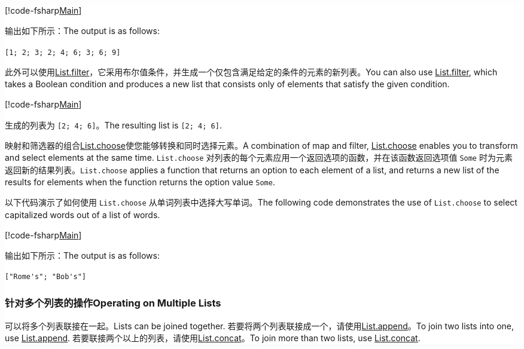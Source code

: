 [!code-fsharp[Main](../../../samples/snippets/fsharp/lists/snippet23.fs)]

<span data-ttu-id="f2eb1-265">输出如下所示：</span><span class="sxs-lookup"><span data-stu-id="f2eb1-265">The output is as follows:</span></span>

```
[1; 2; 3; 2; 4; 6; 3; 6; 9]
```

<span data-ttu-id="f2eb1-266">此外可以使用[List.filter](https://msdn.microsoft.com/library/11a8c926-547b-44dd-bbae-98d44f3dd248)，它采用布尔值条件，并生成一个仅包含满足给定的条件的元素的新列表。</span><span class="sxs-lookup"><span data-stu-id="f2eb1-266">You can also use [List.filter](https://msdn.microsoft.com/library/11a8c926-547b-44dd-bbae-98d44f3dd248), which takes a Boolean condition and produces a new list that consists only of elements that satisfy the given condition.</span></span>

[!code-fsharp[Main](../../../samples/snippets/fsharp/lists/snippet24.fs)]

<span data-ttu-id="f2eb1-267">生成的列表为 `[2; 4; 6]`。</span><span class="sxs-lookup"><span data-stu-id="f2eb1-267">The resulting list is `[2; 4; 6]`.</span></span>

<span data-ttu-id="f2eb1-268">映射和筛选器的组合[List.choose](https://msdn.microsoft.com/library/2e21d3fb-ce35-4824-8a57-c4404616093d)使您能够转换和同时选择元素。</span><span class="sxs-lookup"><span data-stu-id="f2eb1-268">A combination of map and filter, [List.choose](https://msdn.microsoft.com/library/2e21d3fb-ce35-4824-8a57-c4404616093d) enables you to transform and select elements at the same time.</span></span> <span data-ttu-id="f2eb1-269">`List.choose` 对列表的每个元素应用一个返回选项的函数，并在该函数返回选项值 `Some` 时为元素返回新的结果列表。</span><span class="sxs-lookup"><span data-stu-id="f2eb1-269">`List.choose` applies a function that returns an option to each element of a list, and returns a new list of the results for elements when the function returns the option value `Some`.</span></span>

<span data-ttu-id="f2eb1-270">以下代码演示了如何使用 `List.choose` 从单词列表中选择大写单词。</span><span class="sxs-lookup"><span data-stu-id="f2eb1-270">The following code demonstrates the use of `List.choose` to select capitalized words out of a list of words.</span></span>

[!code-fsharp[Main](../../../samples/snippets/fsharp/lists/snippet25.fs)]

<span data-ttu-id="f2eb1-271">输出如下所示：</span><span class="sxs-lookup"><span data-stu-id="f2eb1-271">The output is as follows:</span></span>

```
["Rome's"; "Bob's"]
```

### <a name="operating-on-multiple-lists"></a><span data-ttu-id="f2eb1-272">针对多个列表的操作</span><span class="sxs-lookup"><span data-stu-id="f2eb1-272">Operating on Multiple Lists</span></span>

<span data-ttu-id="f2eb1-273">可以将多个列表联接在一起。</span><span class="sxs-lookup"><span data-stu-id="f2eb1-273">Lists can be joined together.</span></span> <span data-ttu-id="f2eb1-274">若要将两个列表联接成一个，请使用[List.append](https://msdn.microsoft.com/library/2954da80-3f4a-4a4b-9371-794645c03426)。</span><span class="sxs-lookup"><span data-stu-id="f2eb1-274">To join two lists into one, use [List.append](https://msdn.microsoft.com/library/2954da80-3f4a-4a4b-9371-794645c03426).</span></span> <span data-ttu-id="f2eb1-275">若要联接两个以上的列表，请使用[List.concat](https://msdn.microsoft.com/library/c5afd433-8764-4ea8-a6a8-937fb4d77c4c)。</span><span class="sxs-lookup"><span data-stu-id="f2eb1-275">To join more than two lists, use [List.concat](https://msdn.microsoft.com/library/c5afd433-8764-4ea8-a6a8-937fb4d77c4c).</span></span>
